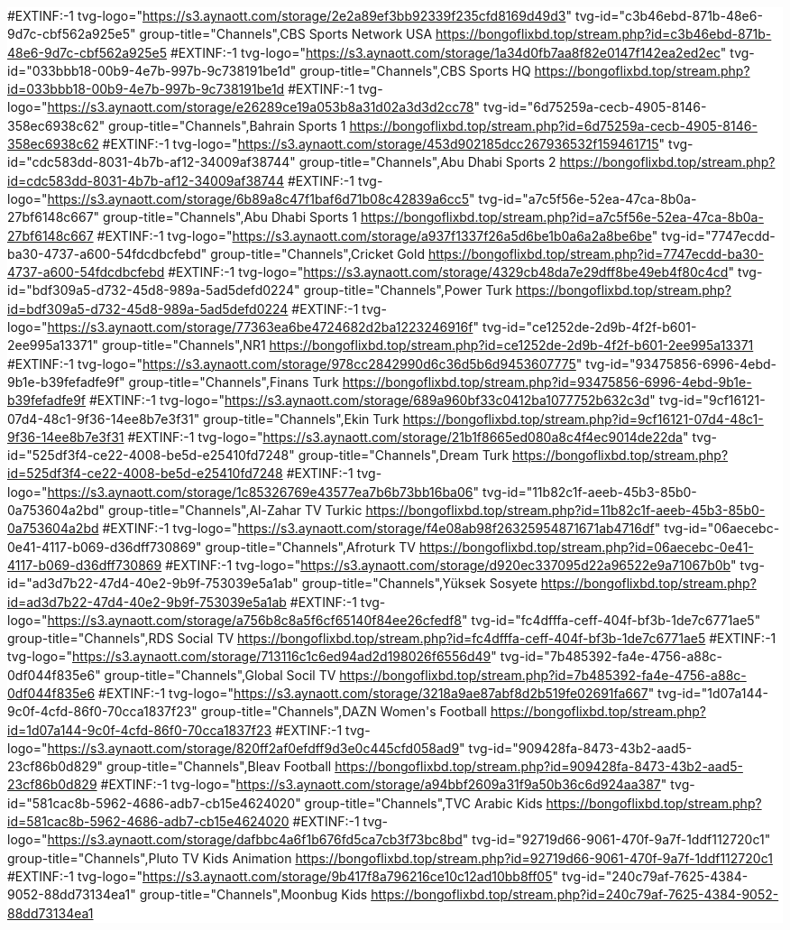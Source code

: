 #EXTINF:-1 tvg-logo="https://s3.aynaott.com/storage/2e2a89ef3bb92339f235cfd8169d49d3" tvg-id="c3b46ebd-871b-48e6-9d7c-cbf562a925e5" group-title="Channels",CBS Sports Network USA
https://bongoflixbd.top/stream.php?id=c3b46ebd-871b-48e6-9d7c-cbf562a925e5
#EXTINF:-1 tvg-logo="https://s3.aynaott.com/storage/1a34d0fb7aa8f82e0147f142ea2ed2ec" tvg-id="033bbb18-00b9-4e7b-997b-9c738191be1d" group-title="Channels",CBS Sports HQ
https://bongoflixbd.top/stream.php?id=033bbb18-00b9-4e7b-997b-9c738191be1d
#EXTINF:-1 tvg-logo="https://s3.aynaott.com/storage/e26289ce19a053b8a31d02a3d3d2cc78" tvg-id="6d75259a-cecb-4905-8146-358ec6938c62" group-title="Channels",Bahrain Sports 1
https://bongoflixbd.top/stream.php?id=6d75259a-cecb-4905-8146-358ec6938c62
#EXTINF:-1 tvg-logo="https://s3.aynaott.com/storage/453d902185dcc267936532f159461715" tvg-id="cdc583dd-8031-4b7b-af12-34009af38744" group-title="Channels",Abu Dhabi Sports 2
https://bongoflixbd.top/stream.php?id=cdc583dd-8031-4b7b-af12-34009af38744
#EXTINF:-1 tvg-logo="https://s3.aynaott.com/storage/6b89a8c47f1baf6d71b08c42839a6cc5" tvg-id="a7c5f56e-52ea-47ca-8b0a-27bf6148c667" group-title="Channels",Abu Dhabi Sports 1
https://bongoflixbd.top/stream.php?id=a7c5f56e-52ea-47ca-8b0a-27bf6148c667
#EXTINF:-1 tvg-logo="https://s3.aynaott.com/storage/a937f1337f26a5d6be1b0a6a2a8be6be" tvg-id="7747ecdd-ba30-4737-a600-54fdcdbcfebd" group-title="Channels",Cricket Gold
https://bongoflixbd.top/stream.php?id=7747ecdd-ba30-4737-a600-54fdcdbcfebd
#EXTINF:-1 tvg-logo="https://s3.aynaott.com/storage/4329cb48da7e29dff8be49eb4f80c4cd" tvg-id="bdf309a5-d732-45d8-989a-5ad5defd0224" group-title="Channels",Power Turk
https://bongoflixbd.top/stream.php?id=bdf309a5-d732-45d8-989a-5ad5defd0224
#EXTINF:-1 tvg-logo="https://s3.aynaott.com/storage/77363ea6be4724682d2ba1223246916f" tvg-id="ce1252de-2d9b-4f2f-b601-2ee995a13371" group-title="Channels",NR1
https://bongoflixbd.top/stream.php?id=ce1252de-2d9b-4f2f-b601-2ee995a13371
#EXTINF:-1 tvg-logo="https://s3.aynaott.com/storage/978cc2842990d6c36d5b6d9453607775" tvg-id="93475856-6996-4ebd-9b1e-b39fefadfe9f" group-title="Channels",Finans Turk
https://bongoflixbd.top/stream.php?id=93475856-6996-4ebd-9b1e-b39fefadfe9f
#EXTINF:-1 tvg-logo="https://s3.aynaott.com/storage/689a960bf33c0412ba1077752b632c3d" tvg-id="9cf16121-07d4-48c1-9f36-14ee8b7e3f31" group-title="Channels",Ekin Turk
https://bongoflixbd.top/stream.php?id=9cf16121-07d4-48c1-9f36-14ee8b7e3f31
#EXTINF:-1 tvg-logo="https://s3.aynaott.com/storage/21b1f8665ed080a8c4f4ec9014de22da" tvg-id="525df3f4-ce22-4008-be5d-e25410fd7248" group-title="Channels",Dream Turk
https://bongoflixbd.top/stream.php?id=525df3f4-ce22-4008-be5d-e25410fd7248
#EXTINF:-1 tvg-logo="https://s3.aynaott.com/storage/1c85326769e43577ea7b6b73bb16ba06" tvg-id="11b82c1f-aeeb-45b3-85b0-0a753604a2bd" group-title="Channels",Al-Zahar TV Turkic
https://bongoflixbd.top/stream.php?id=11b82c1f-aeeb-45b3-85b0-0a753604a2bd
#EXTINF:-1 tvg-logo="https://s3.aynaott.com/storage/f4e08ab98f26325954871671ab4716df" tvg-id="06aecebc-0e41-4117-b069-d36dff730869" group-title="Channels",Afroturk TV
https://bongoflixbd.top/stream.php?id=06aecebc-0e41-4117-b069-d36dff730869
#EXTINF:-1 tvg-logo="https://s3.aynaott.com/storage/d920ec337095d22a96522e9a71067b0b" tvg-id="ad3d7b22-47d4-40e2-9b9f-753039e5a1ab" group-title="Channels",Yüksek Sosyete
https://bongoflixbd.top/stream.php?id=ad3d7b22-47d4-40e2-9b9f-753039e5a1ab
#EXTINF:-1 tvg-logo="https://s3.aynaott.com/storage/a756b8c8a5f6cf65140f84ee26cfedf8" tvg-id="fc4dfffa-ceff-404f-bf3b-1de7c6771ae5" group-title="Channels",RDS Social TV
https://bongoflixbd.top/stream.php?id=fc4dfffa-ceff-404f-bf3b-1de7c6771ae5
#EXTINF:-1 tvg-logo="https://s3.aynaott.com/storage/713116c1c6ed94ad2d198026f6556d49" tvg-id="7b485392-fa4e-4756-a88c-0df044f835e6" group-title="Channels",Global Socil TV
https://bongoflixbd.top/stream.php?id=7b485392-fa4e-4756-a88c-0df044f835e6
#EXTINF:-1 tvg-logo="https://s3.aynaott.com/storage/3218a9ae87abf8d2b519fe02691fa667" tvg-id="1d07a144-9c0f-4cfd-86f0-70cca1837f23" group-title="Channels",DAZN Women's Football
https://bongoflixbd.top/stream.php?id=1d07a144-9c0f-4cfd-86f0-70cca1837f23
#EXTINF:-1 tvg-logo="https://s3.aynaott.com/storage/820ff2af0efdff9d3e0c445cfd058ad9" tvg-id="909428fa-8473-43b2-aad5-23cf86b0d829" group-title="Channels",Bleav Football
https://bongoflixbd.top/stream.php?id=909428fa-8473-43b2-aad5-23cf86b0d829
#EXTINF:-1 tvg-logo="https://s3.aynaott.com/storage/a94bbf2609a31f9a50b36c6d924aa387" tvg-id="581cac8b-5962-4686-adb7-cb15e4624020" group-title="Channels",TVC Arabic Kids
https://bongoflixbd.top/stream.php?id=581cac8b-5962-4686-adb7-cb15e4624020
#EXTINF:-1 tvg-logo="https://s3.aynaott.com/storage/dafbbc4a6f1b676fd5ca7cb3f73bc8bd" tvg-id="92719d66-9061-470f-9a7f-1ddf112720c1" group-title="Channels",Pluto TV Kids Animation
https://bongoflixbd.top/stream.php?id=92719d66-9061-470f-9a7f-1ddf112720c1
#EXTINF:-1 tvg-logo="https://s3.aynaott.com/storage/9b417f8a796216ce10c12ad10bb8ff05" tvg-id="240c79af-7625-4384-9052-88dd73134ea1" group-title="Channels",Moonbug Kids
https://bongoflixbd.top/stream.php?id=240c79af-7625-4384-9052-88dd73134ea1